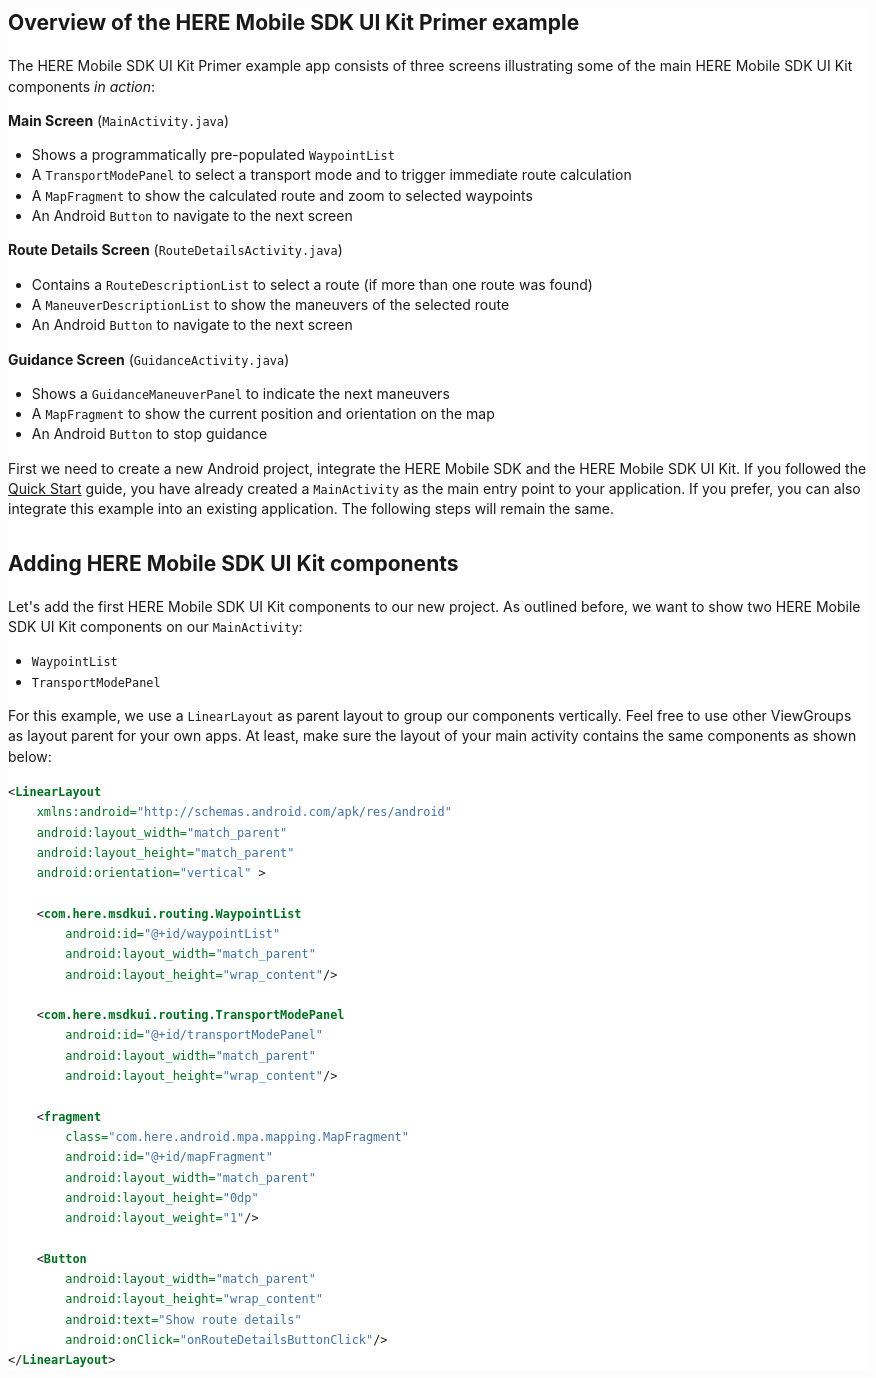 ## Overview of the HERE Mobile SDK UI Kit Primer example
The HERE Mobile SDK UI Kit Primer example app consists of three screens illustrating some of the main HERE Mobile SDK UI Kit components _in action_:

**Main Screen** (`MainActivity.java`)
- Shows a programmatically pre-populated `WaypointList`
- A `TransportModePanel` to select a transport mode and to trigger immediate route calculation
- A `MapFragment` to show the calculated route and zoom to selected waypoints
- An Android `Button` to navigate to the next screen

**Route Details Screen** (`RouteDetailsActivity.java`)
- Contains a `RouteDescriptionList` to select a route (if more than one route was found)
- A `ManeuverDescriptionList` to show the maneuvers of the selected route
- An Android `Button` to navigate to the next screen

**Guidance Screen** (`GuidanceActivity.java`)
- Shows a `GuidanceManeuverPanel` to indicate the next maneuvers
- A `MapFragment` to show the current position and orientation on the map
- An Android `Button` to stop guidance

First we need to create a new Android project, integrate the HERE Mobile SDK and the HERE Mobile SDK UI Kit. If you followed the [Quick Start](QuickStart.md) guide, you have already created a `MainActivity` as the main entry point to your application. If you prefer, you can also integrate this example into an existing application. The following steps will remain the same.

## Adding HERE Mobile SDK UI Kit components
Let's add the first HERE Mobile SDK UI Kit components to our new project. As outlined before, we want to show two HERE Mobile SDK UI Kit components on our `MainActivity`:
- `WaypointList`
- `TransportModePanel`

For this example, we use a `LinearLayout` as parent layout to group our components vertically. Feel free to use other ViewGroups as layout parent for your own apps. At least, make sure the layout of your main activity contains the same components as shown below:
```xml
<LinearLayout
    xmlns:android="http://schemas.android.com/apk/res/android"
    android:layout_width="match_parent"
    android:layout_height="match_parent"
    android:orientation="vertical" >

    <com.here.msdkui.routing.WaypointList
        android:id="@+id/waypointList"
        android:layout_width="match_parent"
        android:layout_height="wrap_content"/>

    <com.here.msdkui.routing.TransportModePanel
        android:id="@+id/transportModePanel"
        android:layout_width="match_parent"
        android:layout_height="wrap_content"/>

    <fragment
        class="com.here.android.mpa.mapping.MapFragment"
        android:id="@+id/mapFragment"
        android:layout_width="match_parent"
        android:layout_height="0dp"
        android:layout_weight="1"/>

    <Button
        android:layout_width="match_parent"
        android:layout_height="wrap_content"
        android:text="Show route details"
        android:onClick="onRouteDetailsButtonClick"/>
</LinearLayout>
```